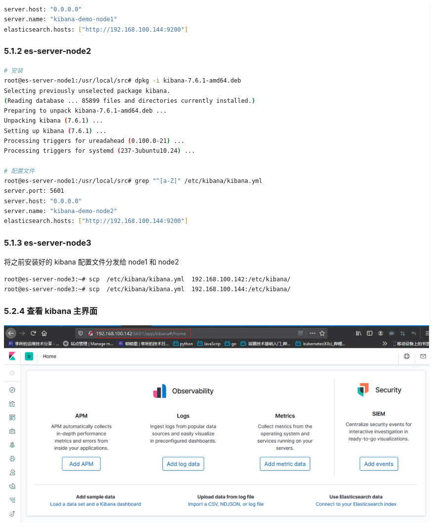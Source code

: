 ```bash
server.host: "0.0.0.0"
server.name: "kibana-demo-node1"
elasticsearch.hosts: ["http://192.168.100.144:9200"]
```

### 5.1.2 es-server-node2

```bash
# 安装
root@es-server-node1:/usr/local/src# dpkg -i kibana-7.6.1-amd64.deb
Selecting previously unselected package kibana.
(Reading database ... 85899 files and directories currently installed.)
Preparing to unpack kibana-7.6.1-amd64.deb ...
Unpacking kibana (7.6.1) ...
Setting up kibana (7.6.1) ...
Processing triggers for ureadahead (0.100.0-21) ...
Processing triggers for systemd (237-3ubuntu10.24) ...

# 配置文件
root@es-server-node1:/usr/local/src# grep "^[a-Z]" /etc/kibana/kibana.yml
server.port: 5601
server.host: "0.0.0.0"
server.name: "kibana-demo-node2"
elasticsearch.hosts: ["http://192.168.100.144:9200"]
```

### 5.1.3 es-server-node3

将之前安装好的 kibana 配置文件分发给 node1 和 node2

```bash
root@es-server-node3:~# scp  /etc/kibana/kibana.yml  192.168.100.142:/etc/kibana/
root@es-server-node3:~# scp  /etc/kibana/kibana.yml  192.168.100.144:/etc/kibana/
```

### 5.2.4 查看 kibana 主界面

![](png/2020-03-22-22-04-53.png)
